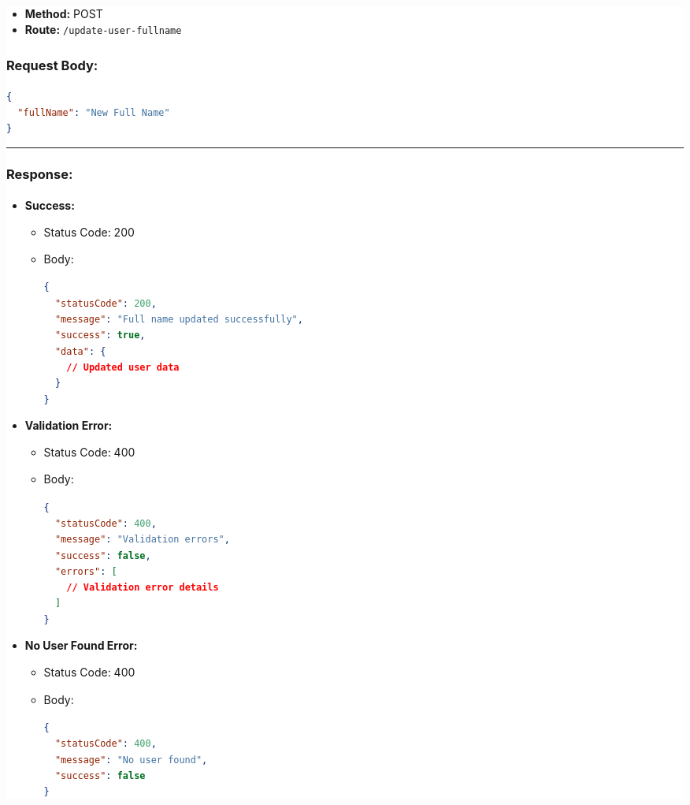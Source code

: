 - **Method:** POST
- **Route:** `/update-user-fullname`

### Request Body:

```json
{
  "fullName": "New Full Name"
}

```

---

### Response:

- **Success:**
    - Status Code: 200
    - Body:
        
        ```json
        {
          "statusCode": 200,
          "message": "Full name updated successfully",
          "success": true,
          "data": {
            // Updated user data
          }
        }
        
        ```
        
- **Validation Error:**
    - Status Code: 400
    - Body:
        
        ```json
        {
          "statusCode": 400,
          "message": "Validation errors",
          "success": false,
          "errors": [
            // Validation error details
          ]
        }
        
        ```
        
- **No User Found Error:**
    - Status Code: 400
    - Body:
        
        ```json
        {
          "statusCode": 400,
          "message": "No user found",
          "success": false
        }
        